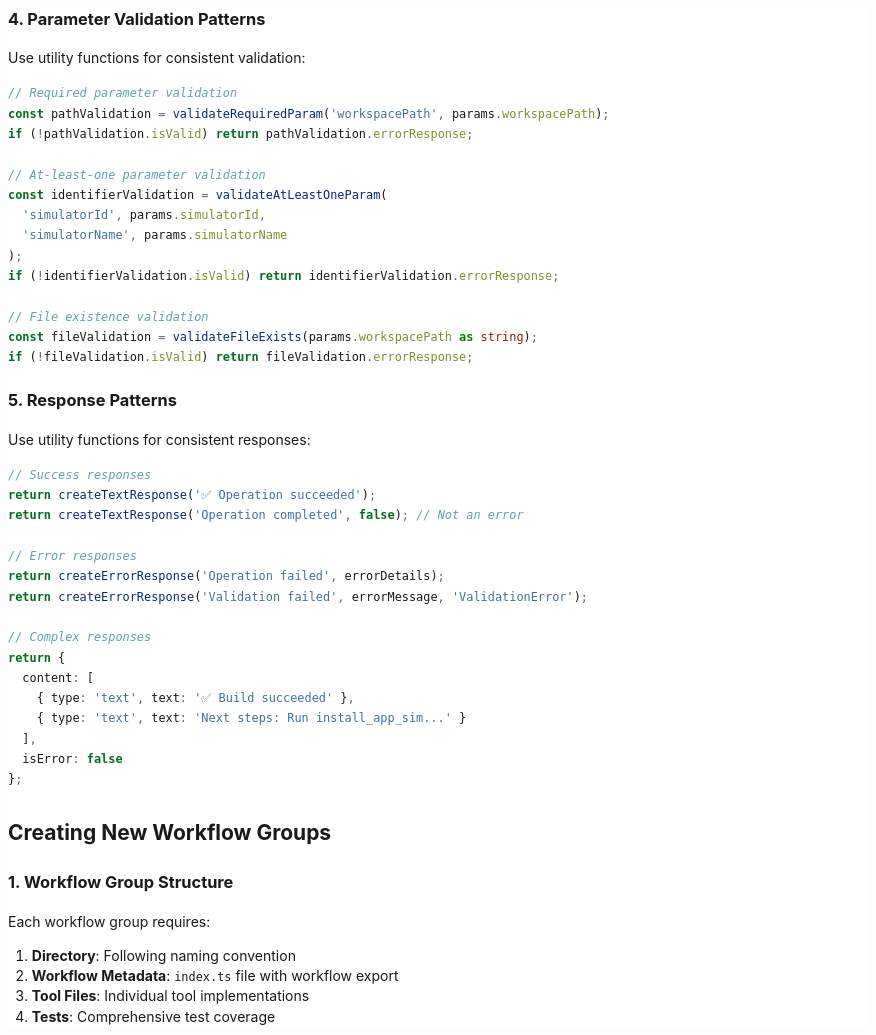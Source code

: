### 4. Parameter Validation Patterns

Use utility functions for consistent validation:

```typescript
// Required parameter validation
const pathValidation = validateRequiredParam('workspacePath', params.workspacePath);
if (!pathValidation.isValid) return pathValidation.errorResponse;

// At-least-one parameter validation
const identifierValidation = validateAtLeastOneParam(
  'simulatorId', params.simulatorId,
  'simulatorName', params.simulatorName
);
if (!identifierValidation.isValid) return identifierValidation.errorResponse;

// File existence validation
const fileValidation = validateFileExists(params.workspacePath as string);
if (!fileValidation.isValid) return fileValidation.errorResponse;
```

### 5. Response Patterns

Use utility functions for consistent responses:

```typescript
// Success responses
return createTextResponse('✅ Operation succeeded');
return createTextResponse('Operation completed', false); // Not an error

// Error responses  
return createErrorResponse('Operation failed', errorDetails);
return createErrorResponse('Validation failed', errorMessage, 'ValidationError');

// Complex responses
return {
  content: [
    { type: 'text', text: '✅ Build succeeded' },
    { type: 'text', text: 'Next steps: Run install_app_sim...' }
  ],
  isError: false
};
```

## Creating New Workflow Groups

### 1. Workflow Group Structure

Each workflow group requires:

1. **Directory**: Following naming convention
2. **Workflow Metadata**: `index.ts` file with workflow export
3. **Tool Files**: Individual tool implementations
4. **Tests**: Comprehensive test coverage
